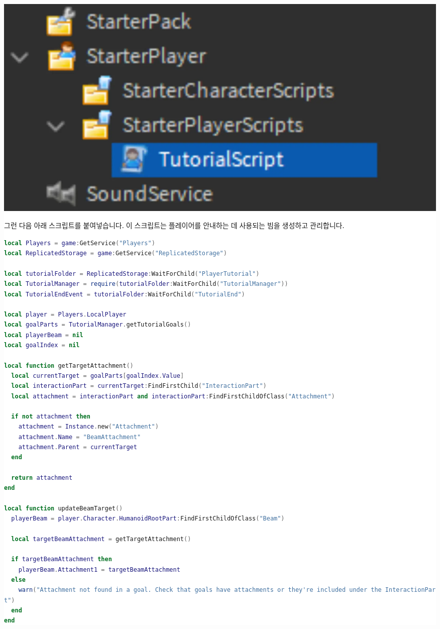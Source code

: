    <img src="../img/02_06_Adding_Scripts/create-tutorial-script.png.webp" />

   그런 다음 아래 스크립트를 붙여넣습니다. 이 스크립트는 플레이어를 안내하는 데 사용되는 빔을 생성하고 관리합니다.

   ```lua
   local Players = game:GetService("Players")
   local ReplicatedStorage = game:GetService("ReplicatedStorage")

   local tutorialFolder = ReplicatedStorage:WaitForChild("PlayerTutorial")
   local TutorialManager = require(tutorialFolder:WaitForChild("TutorialManager"))
   local TutorialEndEvent = tutorialFolder:WaitForChild("TutorialEnd")

   local player = Players.LocalPlayer
   local goalParts = TutorialManager.getTutorialGoals()
   local playerBeam = nil
   local goalIndex = nil

   local function getTargetAttachment()
     local currentTarget = goalParts[goalIndex.Value]
     local interactionPart = currentTarget:FindFirstChild("InteractionPart")
     local attachment = interactionPart and interactionPart:FindFirstChildOfClass("Attachment")

     if not attachment then
       attachment = Instance.new("Attachment")
       attachment.Name = "BeamAttachment"
       attachment.Parent = currentTarget
     end

     return attachment
   end

   local function updateBeamTarget()
     playerBeam = player.Character.HumanoidRootPart:FindFirstChildOfClass("Beam")

     local targetBeamAttachment = getTargetAttachment()

     if targetBeamAttachment then
       playerBeam.Attachment1 = targetBeamAttachment
     else
       warn("Attachment not found in a goal. Check that goals have attachments or they're included under the InteractionPart")
     end
   end

   ```